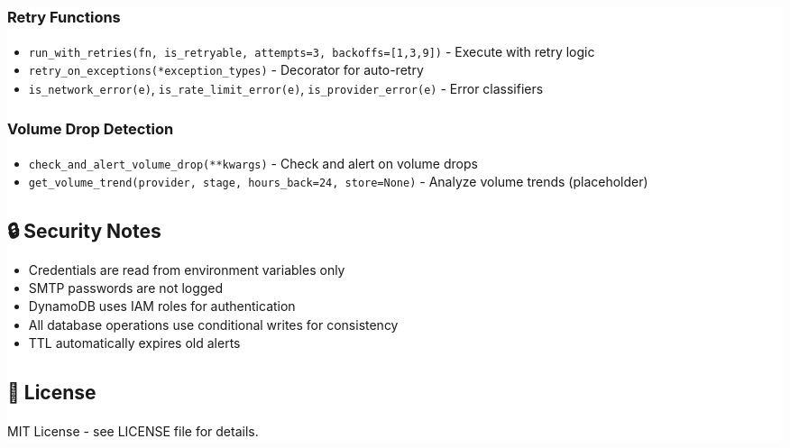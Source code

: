 ### Retry Functions

- `run_with_retries(fn, is_retryable, attempts=3, backoffs=[1,3,9])` - Execute with retry logic
- `retry_on_exceptions(*exception_types)` - Decorator for auto-retry
- `is_network_error(e)`, `is_rate_limit_error(e)`, `is_provider_error(e)` - Error classifiers

### Volume Drop Detection

- `check_and_alert_volume_drop(**kwargs)` - Check and alert on volume drops
- `get_volume_trend(provider, stage, hours_back=24, store=None)` - Analyze volume trends (placeholder)

## 🔒 Security Notes

- Credentials are read from environment variables only
- SMTP passwords are not logged
- DynamoDB uses IAM roles for authentication
- All database operations use conditional writes for consistency
- TTL automatically expires old alerts

## 📄 License

MIT License - see LICENSE file for details. 